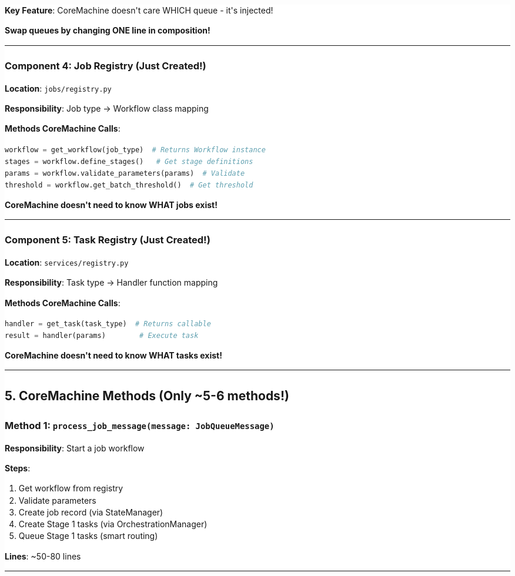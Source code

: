 **Key Feature**: CoreMachine doesn't care WHICH queue - it's injected!

**Swap queues by changing ONE line in composition!**

---

### Component 4: Job Registry (Just Created!)

**Location**: `jobs/registry.py`

**Responsibility**: Job type → Workflow class mapping

**Methods CoreMachine Calls**:
```python
workflow = get_workflow(job_type)  # Returns Workflow instance
stages = workflow.define_stages()   # Get stage definitions
params = workflow.validate_parameters(params)  # Validate
threshold = workflow.get_batch_threshold()  # Get threshold
```

**CoreMachine doesn't need to know WHAT jobs exist!**

---

### Component 5: Task Registry (Just Created!)

**Location**: `services/registry.py`

**Responsibility**: Task type → Handler function mapping

**Methods CoreMachine Calls**:
```python
handler = get_task(task_type)  # Returns callable
result = handler(params)        # Execute task
```

**CoreMachine doesn't need to know WHAT tasks exist!**

---

## 5. **CoreMachine Methods (Only ~5-6 methods!)**

### Method 1: `process_job_message(message: JobQueueMessage)`

**Responsibility**: Start a job workflow

**Steps**:
1. Get workflow from registry
2. Validate parameters
3. Create job record (via StateManager)
4. Create Stage 1 tasks (via OrchestrationManager)
5. Queue Stage 1 tasks (smart routing)

**Lines**: ~50-80 lines

---
